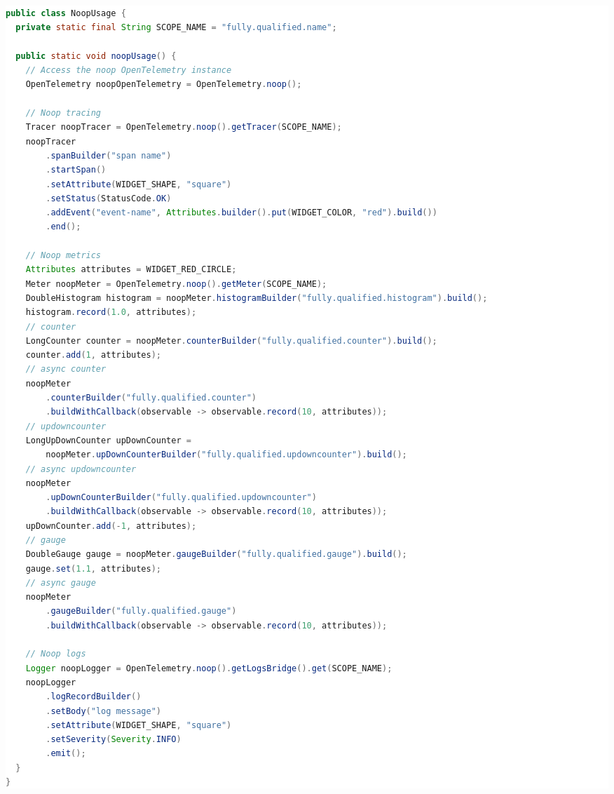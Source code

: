 ```java
public class NoopUsage {
  private static final String SCOPE_NAME = "fully.qualified.name";

  public static void noopUsage() {
    // Access the noop OpenTelemetry instance
    OpenTelemetry noopOpenTelemetry = OpenTelemetry.noop();

    // Noop tracing
    Tracer noopTracer = OpenTelemetry.noop().getTracer(SCOPE_NAME);
    noopTracer
        .spanBuilder("span name")
        .startSpan()
        .setAttribute(WIDGET_SHAPE, "square")
        .setStatus(StatusCode.OK)
        .addEvent("event-name", Attributes.builder().put(WIDGET_COLOR, "red").build())
        .end();

    // Noop metrics
    Attributes attributes = WIDGET_RED_CIRCLE;
    Meter noopMeter = OpenTelemetry.noop().getMeter(SCOPE_NAME);
    DoubleHistogram histogram = noopMeter.histogramBuilder("fully.qualified.histogram").build();
    histogram.record(1.0, attributes);
    // counter
    LongCounter counter = noopMeter.counterBuilder("fully.qualified.counter").build();
    counter.add(1, attributes);
    // async counter
    noopMeter
        .counterBuilder("fully.qualified.counter")
        .buildWithCallback(observable -> observable.record(10, attributes));
    // updowncounter
    LongUpDownCounter upDownCounter =
        noopMeter.upDownCounterBuilder("fully.qualified.updowncounter").build();
    // async updowncounter
    noopMeter
        .upDownCounterBuilder("fully.qualified.updowncounter")
        .buildWithCallback(observable -> observable.record(10, attributes));
    upDownCounter.add(-1, attributes);
    // gauge
    DoubleGauge gauge = noopMeter.gaugeBuilder("fully.qualified.gauge").build();
    gauge.set(1.1, attributes);
    // async gauge
    noopMeter
        .gaugeBuilder("fully.qualified.gauge")
        .buildWithCallback(observable -> observable.record(10, attributes));

    // Noop logs
    Logger noopLogger = OpenTelemetry.noop().getLogsBridge().get(SCOPE_NAME);
    noopLogger
        .logRecordBuilder()
        .setBody("log message")
        .setAttribute(WIDGET_SHAPE, "square")
        .setSeverity(Severity.INFO)
        .emit();
  }
}
```
